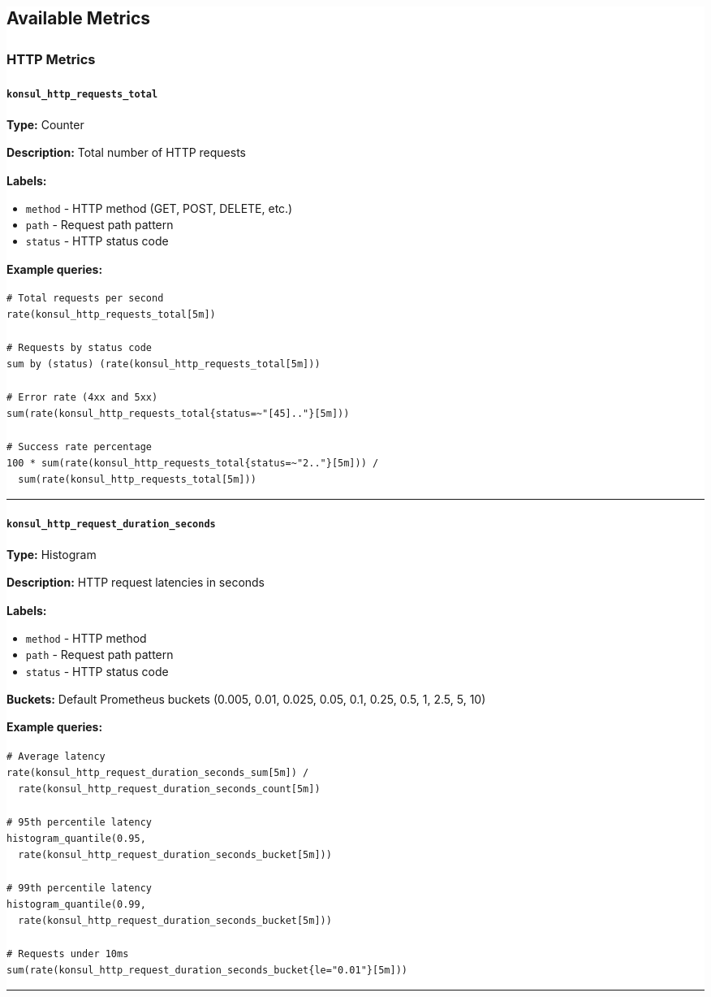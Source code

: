 
## Available Metrics

### HTTP Metrics

#### `konsul_http_requests_total`

**Type:** Counter

**Description:** Total number of HTTP requests

**Labels:**
- `method` - HTTP method (GET, POST, DELETE, etc.)
- `path` - Request path pattern
- `status` - HTTP status code

**Example queries:**
```promql
# Total requests per second
rate(konsul_http_requests_total[5m])

# Requests by status code
sum by (status) (rate(konsul_http_requests_total[5m]))

# Error rate (4xx and 5xx)
sum(rate(konsul_http_requests_total{status=~"[45].."}[5m]))

# Success rate percentage
100 * sum(rate(konsul_http_requests_total{status=~"2.."}[5m])) /
  sum(rate(konsul_http_requests_total[5m]))
```

---

#### `konsul_http_request_duration_seconds`

**Type:** Histogram

**Description:** HTTP request latencies in seconds

**Labels:**
- `method` - HTTP method
- `path` - Request path pattern
- `status` - HTTP status code

**Buckets:** Default Prometheus buckets (0.005, 0.01, 0.025, 0.05, 0.1, 0.25, 0.5, 1, 2.5, 5, 10)

**Example queries:**
```promql
# Average latency
rate(konsul_http_request_duration_seconds_sum[5m]) /
  rate(konsul_http_request_duration_seconds_count[5m])

# 95th percentile latency
histogram_quantile(0.95,
  rate(konsul_http_request_duration_seconds_bucket[5m]))

# 99th percentile latency
histogram_quantile(0.99,
  rate(konsul_http_request_duration_seconds_bucket[5m]))

# Requests under 10ms
sum(rate(konsul_http_request_duration_seconds_bucket{le="0.01"}[5m]))
```

---